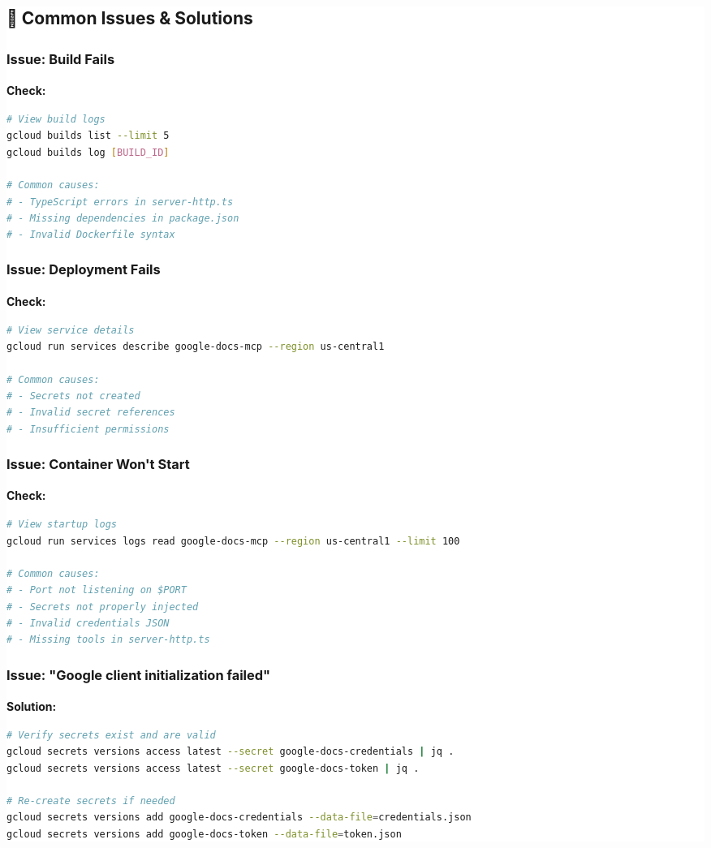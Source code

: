 ## 🐛 Common Issues & Solutions

### Issue: Build Fails

**Check:**
```bash
# View build logs
gcloud builds list --limit 5
gcloud builds log [BUILD_ID]

# Common causes:
# - TypeScript errors in server-http.ts
# - Missing dependencies in package.json
# - Invalid Dockerfile syntax
```

### Issue: Deployment Fails

**Check:**
```bash
# View service details
gcloud run services describe google-docs-mcp --region us-central1

# Common causes:
# - Secrets not created
# - Invalid secret references
# - Insufficient permissions
```

### Issue: Container Won't Start

**Check:**
```bash
# View startup logs
gcloud run services logs read google-docs-mcp --region us-central1 --limit 100

# Common causes:
# - Port not listening on $PORT
# - Secrets not properly injected
# - Invalid credentials JSON
# - Missing tools in server-http.ts
```

### Issue: "Google client initialization failed"

**Solution:**
```bash
# Verify secrets exist and are valid
gcloud secrets versions access latest --secret google-docs-credentials | jq .
gcloud secrets versions access latest --secret google-docs-token | jq .

# Re-create secrets if needed
gcloud secrets versions add google-docs-credentials --data-file=credentials.json
gcloud secrets versions add google-docs-token --data-file=token.json
```
